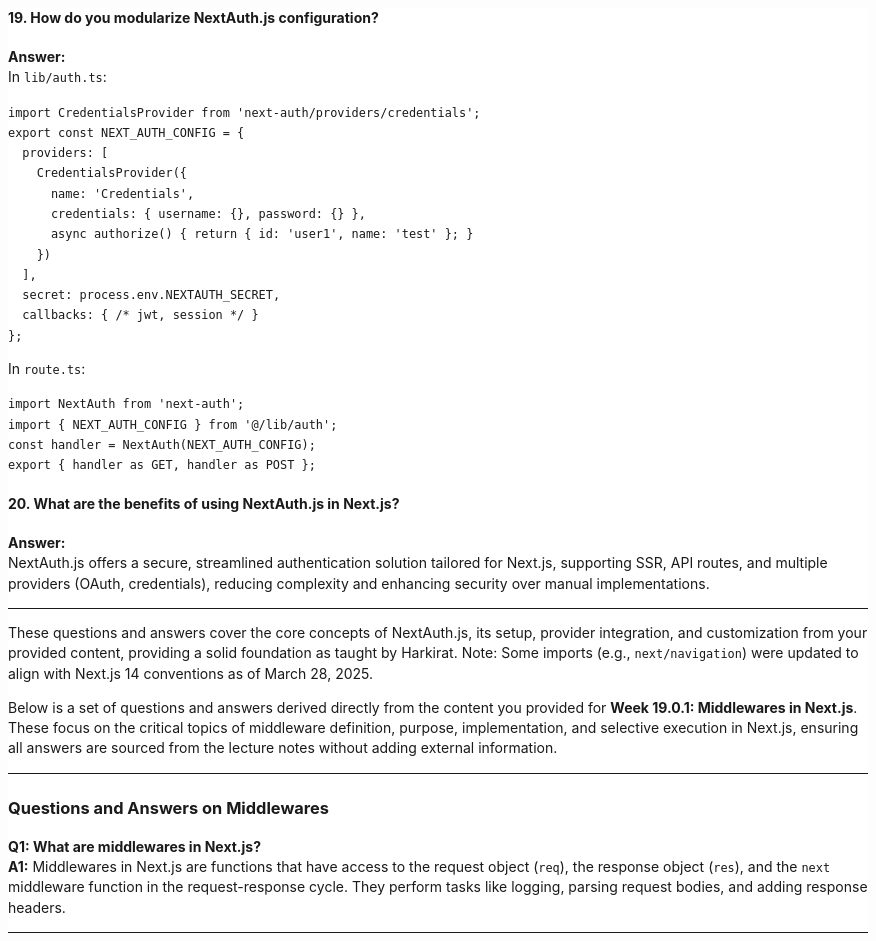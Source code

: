 #### **19. How do you modularize NextAuth.js configuration?**
**Answer:**  
In `lib/auth.ts`:  
```tsx
import CredentialsProvider from 'next-auth/providers/credentials';
export const NEXT_AUTH_CONFIG = {
  providers: [
    CredentialsProvider({
      name: 'Credentials',
      credentials: { username: {}, password: {} },
      async authorize() { return { id: 'user1', name: 'test' }; }
    })
  ],
  secret: process.env.NEXTAUTH_SECRET,
  callbacks: { /* jwt, session */ }
};
```  
In `route.ts`:  
```tsx
import NextAuth from 'next-auth';
import { NEXT_AUTH_CONFIG } from '@/lib/auth';
const handler = NextAuth(NEXT_AUTH_CONFIG);
export { handler as GET, handler as POST };
```

#### **20. What are the benefits of using NextAuth.js in Next.js?**
**Answer:**  
NextAuth.js offers a secure, streamlined authentication solution tailored for Next.js, supporting SSR, API routes, and multiple providers (OAuth, credentials), reducing complexity and enhancing security over manual implementations.

---

These questions and answers cover the core concepts of NextAuth.js, its setup, provider integration, and customization from your provided content, providing a solid foundation as taught by Harkirat. Note: Some imports (e.g., `next/navigation`) were updated to align with Next.js 14 conventions as of March 28, 2025.

Below is a set of questions and answers derived directly from the content you provided for **Week 19.0.1: Middlewares in Next.js**. These focus on the critical topics of middleware definition, purpose, implementation, and selective execution in Next.js, ensuring all answers are sourced from the lecture notes without adding external information.

---

### Questions and Answers on Middlewares

**Q1: What are middlewares in Next.js?**  
**A1:** Middlewares in Next.js are functions that have access to the request object (`req`), the response object (`res`), and the `next` middleware function in the request-response cycle. They perform tasks like logging, parsing request bodies, and adding response headers.

---